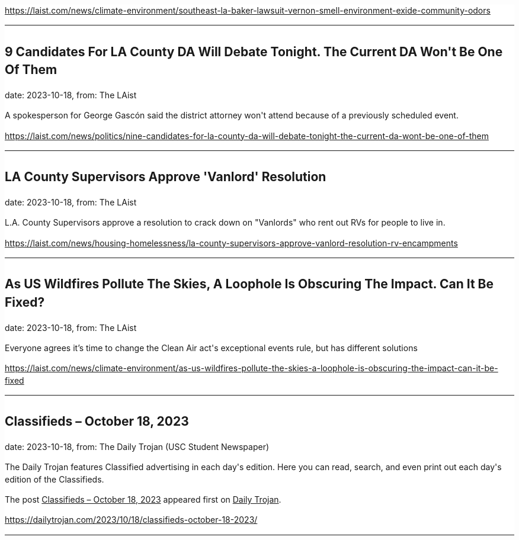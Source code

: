 <https://laist.com/news/climate-environment/southeast-la-baker-lawsuit-vernon-smell-environment-exide-community-odors>

---

## 9 Candidates For LA County DA Will Debate Tonight. The Current DA Won't Be One Of Them

date: 2023-10-18, from: The LAist

A spokesperson for George Gascón said the district attorney won't attend because of a previously scheduled event. 

<https://laist.com/news/politics/nine-candidates-for-la-county-da-will-debate-tonight-the-current-da-wont-be-one-of-them>

---

## LA County Supervisors Approve 'Vanlord' Resolution

date: 2023-10-18, from: The LAist

L.A. County Supervisors approve a resolution to crack down on "Vanlords" who rent out RVs for people to live in. 

<https://laist.com/news/housing-homelessness/la-county-supervisors-approve-vanlord-resolution-rv-encampments>

---

## As US Wildfires Pollute The Skies, A Loophole Is Obscuring The Impact. Can It Be Fixed?

date: 2023-10-18, from: The LAist

Everyone agrees it’s time to change the Clean Air act's exceptional events rule, but has different solutions 

<https://laist.com/news/climate-environment/as-us-wildfires-pollute-the-skies-a-loophole-is-obscuring-the-impact-can-it-be-fixed>

---

## Classifieds – October 18, 2023

date: 2023-10-18, from: The Daily Trojan (USC Student Newspaper)

<p>The Daily Trojan features Classified advertising in each day's edition.  Here you can read, search, and even print out each day's edition of the Classifieds.</p>
<p>The post <a rel="nofollow" href="https://dailytrojan.com/2023/10/18/classifieds-october-18-2023/">Classifieds &#8211; October 18, 2023</a> appeared first on <a rel="nofollow" href="https://dailytrojan.com">Daily Trojan</a>.</p>
 

<https://dailytrojan.com/2023/10/18/classifieds-october-18-2023/>

---
